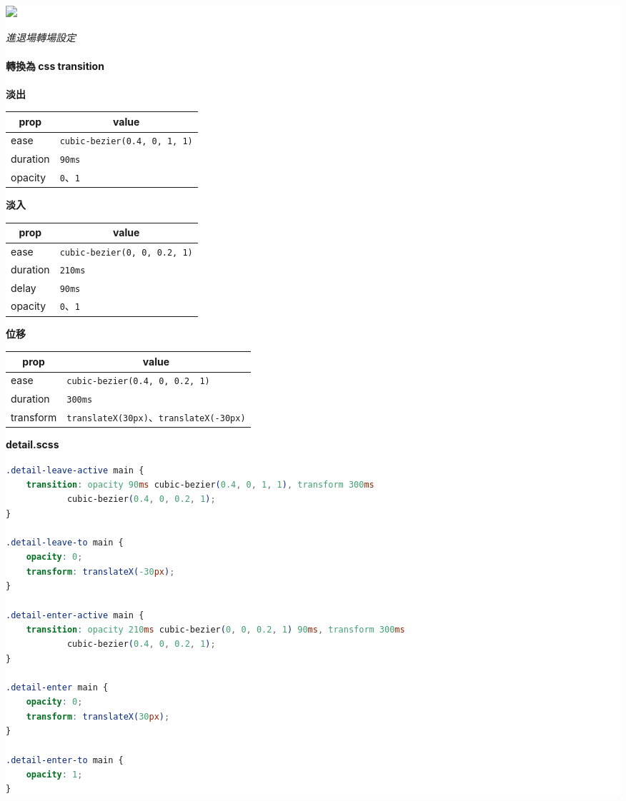<img src="view-transition-main.png" width="500">

_進退場轉場設定_

#### 轉換為 css transition

**淡出**

| prop     | value                        |
| -------- | ---------------------------- |
| ease     | `cubic-bezier(0.4, 0, 1, 1)` |
| duration | `90ms`                       |
| opacity  | `0`、`1`                     |

**淡入**

| prop     | value                        |
| -------- | ---------------------------- |
| ease     | `cubic-bezier(0, 0, 0.2, 1)` |
| duration | `210ms`                      |
| delay    | `90ms`                       |
| opacity  | `0`、`1`                     |

**位移**

| prop      | value                                   |
| --------- | --------------------------------------- |
| ease      | `cubic-bezier(0.4, 0, 0.2, 1)`          |
| duration  | `300ms`                                 |
| transform | `translateX(30px)`、`translateX(-30px)` |

**detail.scss**

```css
.detail-leave-active main {
	transition: opacity 90ms cubic-bezier(0.4, 0, 1, 1), transform 300ms
			cubic-bezier(0.4, 0, 0.2, 1);
}

.detail-leave-to main {
	opacity: 0;
	transform: translateX(-30px);
}

.detail-enter-active main {
	transition: opacity 210ms cubic-bezier(0, 0, 0.2, 1) 90ms, transform 300ms
			cubic-bezier(0.4, 0, 0.2, 1);
}

.detail-enter main {
	opacity: 0;
	transform: translateX(30px);
}

.detail-enter-to main {
	opacity: 1;
}
```
